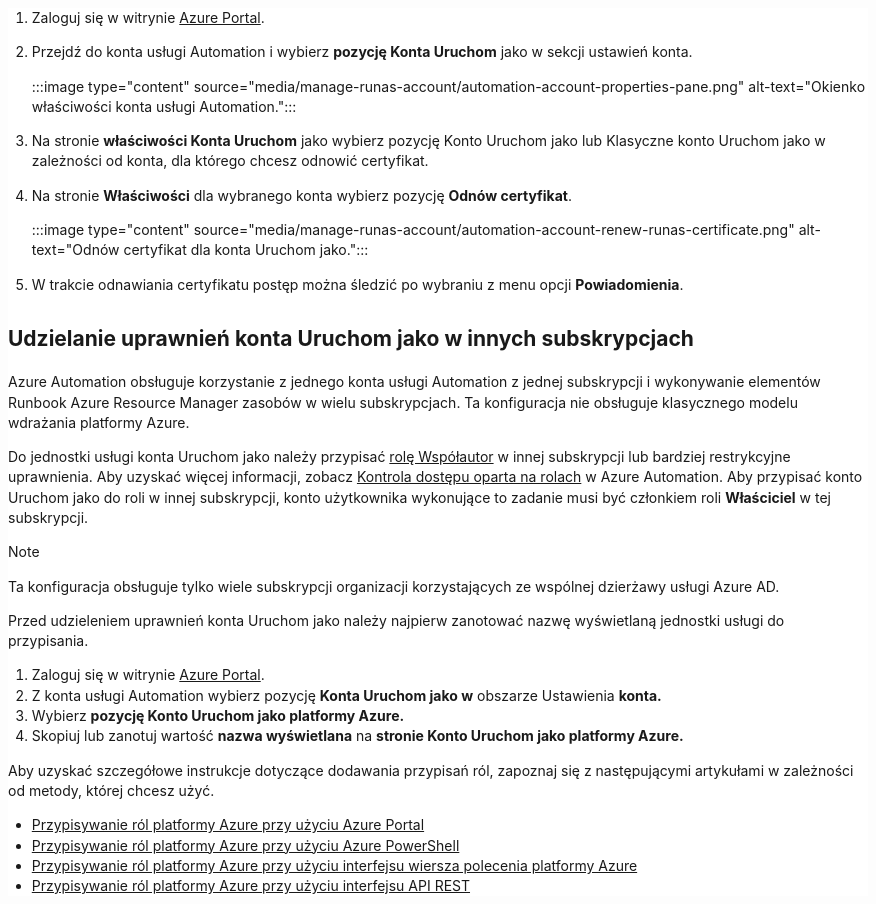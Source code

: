 1. Zaloguj się w witrynie [Azure Portal](https://portal.azure.com).

1. Przejdź do konta usługi Automation i wybierz **pozycję Konta Uruchom** jako w sekcji ustawień konta.

    :::image type="content" source="media/manage-runas-account/automation-account-properties-pane.png" alt-text="Okienko właściwości konta usługi Automation.":::

1. Na stronie **właściwości Konta Uruchom**  jako wybierz  pozycję Konto Uruchom jako lub Klasyczne konto Uruchom jako w zależności od konta, dla którego chcesz odnowić certyfikat.

1. Na stronie **Właściwości** dla wybranego konta wybierz pozycję **Odnów certyfikat**.

    :::image type="content" source="media/manage-runas-account/automation-account-renew-runas-certificate.png" alt-text="Odnów certyfikat dla konta Uruchom jako.":::

1. W trakcie odnawiania certyfikatu postęp można śledzić po wybraniu z menu opcji **Powiadomienia**.

## <a name="grant-run-as-account-permissions-in-other-subscriptions"></a>Udzielanie uprawnień konta Uruchom jako w innych subskrypcjach

Azure Automation obsługuje korzystanie z jednego konta usługi Automation z jednej subskrypcji i wykonywanie elementów Runbook Azure Resource Manager zasobów w wielu subskrypcjach. Ta konfiguracja nie obsługuje klasycznego modelu wdrażania platformy Azure.

Do jednostki usługi konta Uruchom jako należy przypisać [rolę Współautor](../role-based-access-control/built-in-roles.md#contributor) w innej subskrypcji lub bardziej restrykcyjne uprawnienia. Aby uzyskać więcej informacji, zobacz [Kontrola dostępu oparta na rolach](automation-role-based-access-control.md) w Azure Automation. Aby przypisać konto Uruchom jako do roli w innej subskrypcji, konto użytkownika wykonujące to zadanie musi być członkiem roli **Właściciel** w tej subskrypcji.

> [!NOTE]
> Ta konfiguracja obsługuje tylko wiele subskrypcji organizacji korzystających ze wspólnej dzierżawy usługi Azure AD.

Przed udzieleniem uprawnień konta Uruchom jako należy najpierw zanotować nazwę wyświetlaną jednostki usługi do przypisania.

1. Zaloguj się w witrynie [Azure Portal](https://portal.azure.com).
1. Z konta usługi Automation wybierz pozycję **Konta Uruchom jako w** obszarze Ustawienia **konta.**
1. Wybierz **pozycję Konto Uruchom jako platformy Azure.**
1. Skopiuj lub zanotuj wartość **nazwa wyświetlana** na **stronie Konto Uruchom jako platformy Azure.**

Aby uzyskać szczegółowe instrukcje dotyczące dodawania przypisań ról, zapoznaj się z następującymi artykułami w zależności od metody, której chcesz użyć.

* [Przypisywanie ról platformy Azure przy użyciu Azure Portal](../role-based-access-control/role-assignments-portal.md)
* [Przypisywanie ról platformy Azure przy użyciu Azure PowerShell](../role-based-access-control/role-assignments-powershell.md)
* [Przypisywanie ról platformy Azure przy użyciu interfejsu wiersza polecenia platformy Azure](../role-based-access-control/role-assignments-cli.md)
* [Przypisywanie ról platformy Azure przy użyciu interfejsu API REST](..//role-based-access-control/role-assignments-rest.md)
